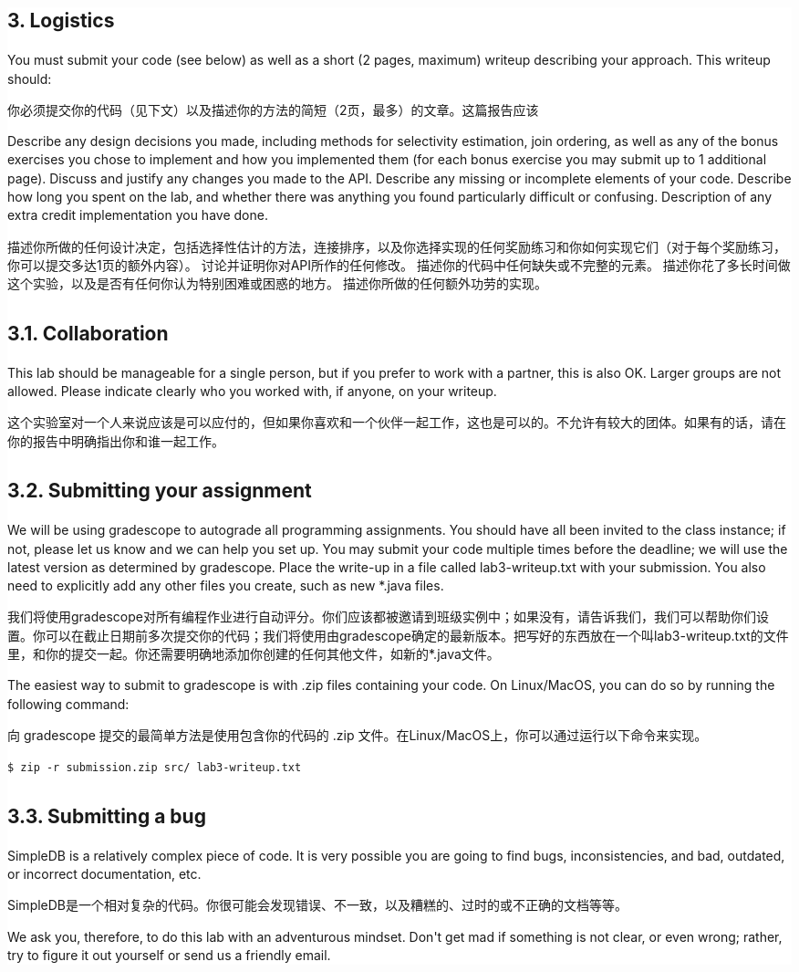 ## 3. Logistics
You must submit your code (see below) as well as a short (2 pages, maximum) writeup describing your approach. This writeup should:

你必须提交你的代码（见下文）以及描述你的方法的简短（2页，最多）的文章。这篇报告应该

Describe any design decisions you made, including methods for selectivity estimation, join ordering, as well as any of the bonus exercises you chose to implement and how you implemented them (for each bonus exercise you may submit up to 1 additional page).
Discuss and justify any changes you made to the API.
Describe any missing or incomplete elements of your code.
Describe how long you spent on the lab, and whether there was anything you found particularly difficult or confusing.
Description of any extra credit implementation you have done.

描述你所做的任何设计决定，包括选择性估计的方法，连接排序，以及你选择实现的任何奖励练习和你如何实现它们（对于每个奖励练习，你可以提交多达1页的额外内容）。
讨论并证明你对API所作的任何修改。
描述你的代码中任何缺失或不完整的元素。
描述你花了多长时间做这个实验，以及是否有任何你认为特别困难或困惑的地方。
描述你所做的任何额外功劳的实现。

## 3.1. Collaboration
This lab should be manageable for a single person, but if you prefer to work with a partner, this is also OK. Larger groups are not allowed. Please indicate clearly who you worked with, if anyone, on your writeup.

这个实验室对一个人来说应该是可以应付的，但如果你喜欢和一个伙伴一起工作，这也是可以的。不允许有较大的团体。如果有的话，请在你的报告中明确指出你和谁一起工作。


## 3.2. Submitting your assignment
We will be using gradescope to autograde all programming assignments. You should have all been invited to the class instance; if not, please let us know and we can help you set up. You may submit your code multiple times before the deadline; we will use the latest version as determined by gradescope. Place the write-up in a file called lab3-writeup.txt with your submission. You also need to explicitly add any other files you create, such as new *.java files.

我们将使用gradescope对所有编程作业进行自动评分。你们应该都被邀请到班级实例中；如果没有，请告诉我们，我们可以帮助你们设置。你可以在截止日期前多次提交你的代码；我们将使用由gradescope确定的最新版本。把写好的东西放在一个叫lab3-writeup.txt的文件里，和你的提交一起。你还需要明确地添加你创建的任何其他文件，如新的*.java文件。

The easiest way to submit to gradescope is with .zip files containing your code. On Linux/MacOS, you can do so by running the following command:

向 gradescope 提交的最简单方法是使用包含你的代码的 .zip 文件。在Linux/MacOS上，你可以通过运行以下命令来实现。

    $ zip -r submission.zip src/ lab3-writeup.txt

## 3.3. Submitting a bug
SimpleDB is a relatively complex piece of code. It is very possible you are going to find bugs, inconsistencies, and bad, outdated, or incorrect documentation, etc.

SimpleDB是一个相对复杂的代码。你很可能会发现错误、不一致，以及糟糕的、过时的或不正确的文档等等。

We ask you, therefore, to do this lab with an adventurous mindset. Don't get mad if something is not clear, or even wrong; rather, try to figure it out yourself or send us a friendly email.
